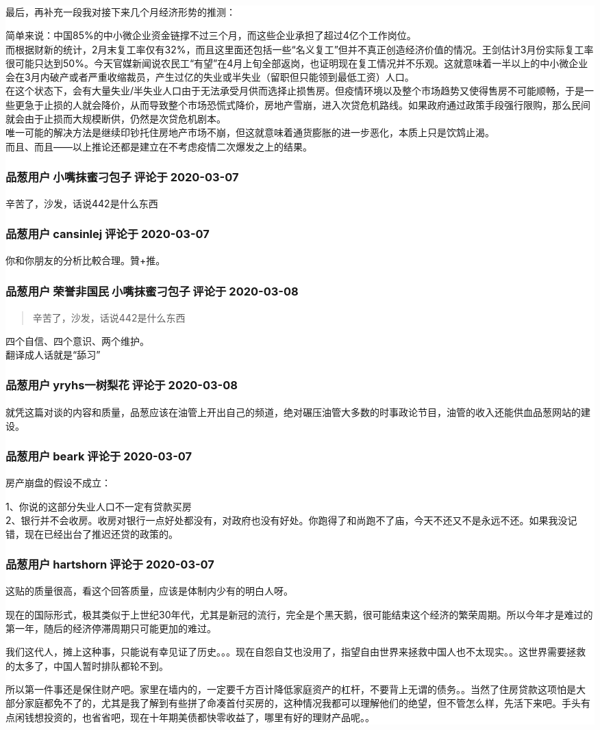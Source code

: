   
最后，再补充一段我对接下来几个月经济形势的推测：  
  
简单来说：中国85%的中小微企业资金链撑不过三个月，而这些企业承担了超过4亿个工作岗位。  
而根据财新的统计，2月末复工率仅有32%，而且这里面还包括一些“名义复工”但并不真正创造经济价值的情况。王剑估计3月份实际复工率很可能只达到50%。今天官媒新闻说农民工“有望”在4月上旬全部返岗，也证明现在复工情况并不乐观。这就意味着一半以上的中小微企业会在3月内破产或者严重收缩裁员，产生过亿的失业或半失业（留职但只能领到最低工资）人口。  
在这个状态下，会有大量失业/半失业人口由于无法承受月供而选择止损售房。但疫情环境以及整个市场趋势又使得售房不可能顺畅，于是一些更急于止损的人就会降价，从而导致整个市场恐慌式降价，房地产雪崩，进入次贷危机路线。如果政府通过政策手段强行限购，那么民间就会由于止损而大规模断供，仍然是次贷危机剧本。  
唯一可能的解决方法是继续印钞托住房地产市场不崩，但这就意味着通货膨胀的进一步恶化，本质上只是饮鸩止渴。  
而且、而且——以上推论还都是建立在不考虑疫情二次爆发之上的结果。

            
### 品葱用户 **小嘴抹蜜刁包子** 评论于 2020-03-07
        
辛苦了，沙发，话说442是什么东西
        


            
### 品葱用户 **cansinlej** 评论于 2020-03-07
        
你和你朋友的分析比較合理。贊+推。
        


            
### 品葱用户 **荣誉非国民 小嘴抹蜜刁包子** 评论于 2020-03-08
        
> 辛苦了，沙发，话说442是什么东西

  
  
四个自信、四个意识、两个维护。  
翻译成人话就是“舔习”
        


            
### 品葱用户 **yryhs一树梨花** 评论于 2020-03-08
        
就凭这篇对谈的内容和质量，品葱应该在油管上开出自己的频道，绝对碾压油管大多数的时事政论节目，油管的收入还能供血品葱网站的建设。
        


            
### 品葱用户 **beark** 评论于 2020-03-07
        
房产崩盘的假设不成立：  
  
1、你说的这部分失业人口不一定有贷款买房  
2、银行并不会收房。收房对银行一点好处都没有，对政府也没有好处。你跑得了和尚跑不了庙，今天不还又不是永远不还。如果我没记错，现在已经出台了推迟还贷的政策的。
        


            
### 品葱用户 **hartshorn** 评论于 2020-03-07
        
这贴的质量很高，看这个回答质量，应该是体制内少有的明白人呀。  
  
现在的国际形式，极其类似于上世纪30年代，尤其是新冠的流行，完全是个黑天鹅，很可能结束这个经济的繁荣周期。所以今年才是难过的第一年，随后的经济停滞周期只可能更加的难过。  
  
我们这代人，摊上这种事，只能说有幸见证了历史。。。现在自怨自艾也没用了，指望自由世界来拯救中国人也不太现实。。这世界需要拯救的太多了，中国人暂时排队都轮不到。  
  
所以第一件事还是保住财产吧。家里在墙内的，一定要千方百计降低家庭资产的杠杆，不要背上无谓的债务。。当然了住房贷款这项怕是大部分家庭都免不了的，尤其是我了解到有些拼了命凑首付买房的，这种情况我都可以理解他们的绝望，但不管怎么样，先活下来吧。手头有点闲钱想投资的，也省省吧，现在十年期美债都快零收益了，哪里有好的理财产品呢。。  
  